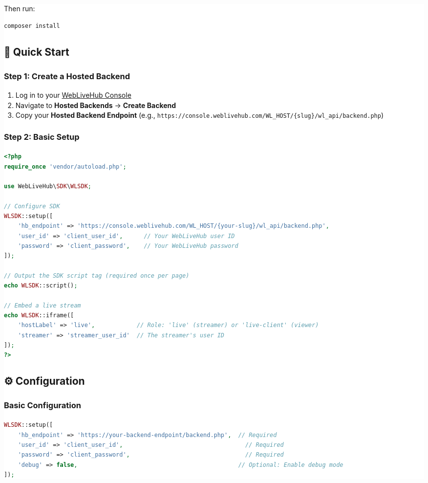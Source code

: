 Then run:

```bash
composer install
```

## 🚀 Quick Start

### Step 1: Create a Hosted Backend

1. Log in to your [WebLiveHub Console](https://console.weblivehub.com)
2. Navigate to **Hosted Backends** → **Create Backend**
3. Copy your **Hosted Backend Endpoint** (e.g., `https://console.weblivehub.com/WL_HOST/{slug}/wl_api/backend.php`)

### Step 2: Basic Setup

```php
<?php
require_once 'vendor/autoload.php';

use WebLiveHub\SDK\WLSDK;

// Configure SDK
WLSDK::setup([
    'hb_endpoint' => 'https://console.weblivehub.com/WL_HOST/{your-slug}/wl_api/backend.php',
    'user_id' => 'client_user_id',      // Your WebLiveHub user ID
    'password' => 'client_password',    // Your WebLiveHub password
]);

// Output the SDK script tag (required once per page)
echo WLSDK::script();

// Embed a live stream
echo WLSDK::iframe([
    'hostLabel' => 'live',            // Role: 'live' (streamer) or 'live-client' (viewer)
    'streamer' => 'streamer_user_id'  // The streamer's user ID
]);
?>
```

## ⚙️ Configuration

### Basic Configuration

```php
WLSDK::setup([
    'hb_endpoint' => 'https://your-backend-endpoint/backend.php',  // Required
    'user_id' => 'client_user_id',                                   // Required
    'password' => 'client_password',                                 // Required
    'debug' => false,                                              // Optional: Enable debug mode
]);
```
